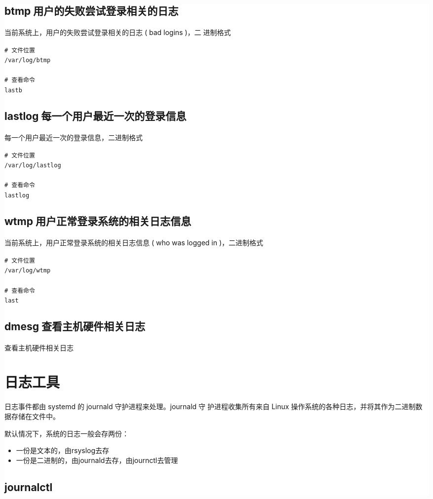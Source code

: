## btmp 用户的失败尝试登录相关的日志

当前系统上，用户的失败尝试登录相关的日志 ( bad logins )，二 进制格式

```shell
# 文件位置
/var/log/btmp

# 查看命令
lastb
```

## lastlog 每一个用户最近一次的登录信息

每一个用户最近一次的登录信息，二进制格式

```shell
# 文件位置
/var/log/lastlog

# 查看命令
lastlog
```

## wtmp 用户正常登录系统的相关日志信息

当前系统上，用户正常登录系统的相关日志信息 ( who was logged in )，二进制格式

```shell
# 文件位置
/var/log/wtmp

# 查看命令
last
```

## dmesg 查看主机硬件相关日志

查看主机硬件相关日志



# 日志工具

日志事件都由 systemd 的 journald 守护进程来处理。journald 守 护进程收集所有来自 Linux 操作系统的各种日志，并将其作为二进制数据存储在文件中。



默认情况下，系统的日志一般会存两份： 

* 一份是文本的，由rsyslog去存 
* 一份是二进制的，由journald去存，由journctl去管理

## journalctl
